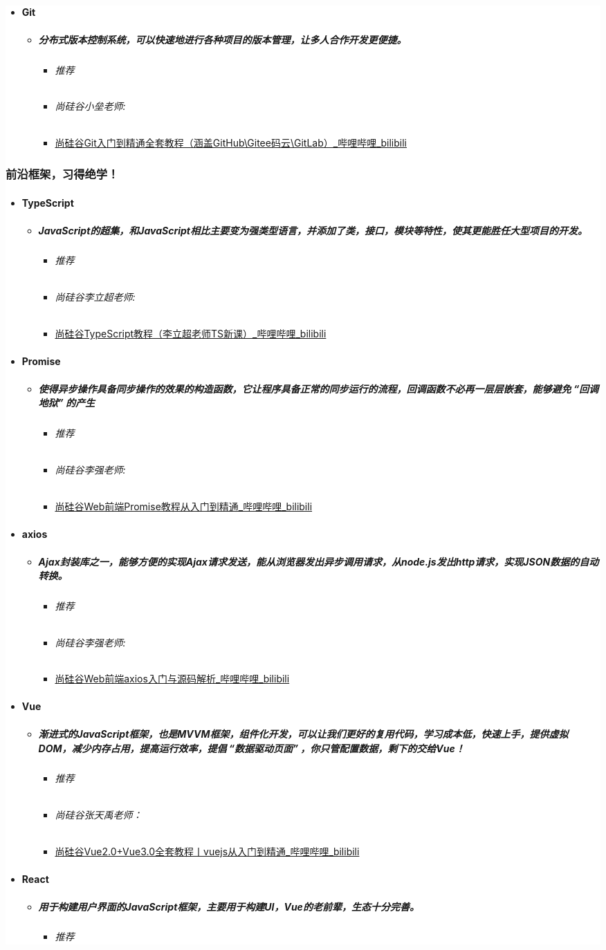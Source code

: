 - #### Git

  - ##### 分布式版本控制系统，可以快速地进行各种项目的版本管理，让多人合作开发更便捷。

    - ###### 推荐

    - ###### 尚硅谷小垒老师:

    - [尚硅谷Git入门到精通全套教程（涵盖GitHub\Gitee码云\GitLab）_哔哩哔哩_bilibili](https://www.bilibili.com/video/BV1vy4y1s7k6?spm_id_from=333.337.search-card.all.click&vd_source=59f8bd0bc6901b9ecff9de67e74208dc)

### 前沿框架，习得绝学！

- #### TypeScript

  - ##### JavaScript的超集，和JavaScript相比主要变为强类型语言，并添加了类，接口，模块等特性，使其更能胜任大型项目的开发。

    - ###### 推荐

    - ###### 尚硅谷李立超老师:

    - [尚硅谷TypeScript教程（李立超老师TS新课）_哔哩哔哩_bilibili](https://www.bilibili.com/video/BV1Xy4y1v7S2?vd_source=59f8bd0bc6901b9ecff9de67e74208dc)

- #### Promise

  - ##### 使得异步操作具备同步操作的效果的构造函数，它让程序具备正常的同步运行的流程，回调函数不必再一层层嵌套，能够避免 “回调地狱” 的产生

    - ###### 推荐

    - ###### 尚硅谷李强老师:

    - [尚硅谷Web前端Promise教程从入门到精通_哔哩哔哩_bilibili](https://www.bilibili.com/video/BV1GA411x7z1?vd_source=59f8bd0bc6901b9ecff9de67e74208dc)

- #### axios

  - ##### Ajax封装库之一，能够方便的实现Ajax请求发送，能从浏览器发出异步调用请求，从node.js发出http请求，实现JSON数据的自动转换。

    - ###### 推荐

    - ###### 尚硅谷李强老师:

    - [尚硅谷Web前端axios入门与源码解析_哔哩哔哩_bilibili](https://www.bilibili.com/video/BV1wr4y1K7tq?vd_source=59f8bd0bc6901b9ecff9de67e74208dc)

- #### Vue

  - ##### 渐进式的JavaScript框架，也是MVVM框架，组件化开发，可以让我们更好的复用代码，学习成本低，快速上手，提供虚拟DOM，减少内存占用，提高运行效率，提倡 “数据驱动页面”  ，你只管配置数据，剩下的交给Vue！

    - ###### 推荐

    - ###### 尚硅谷张天禹老师：

    - [尚硅谷Vue2.0+Vue3.0全套教程丨vuejs从入门到精通_哔哩哔哩_bilibili](https://www.bilibili.com/video/BV1Zy4y1K7SH?spm_id_from=333.337.search-card.all.click&vd_source=59f8bd0bc6901b9ecff9de67e74208dc)

- #### React

  - ##### 用于构建用户界面的JavaScript框架，主要用于构建UI，Vue的老前辈，生态十分完善。

    - ###### 推荐
